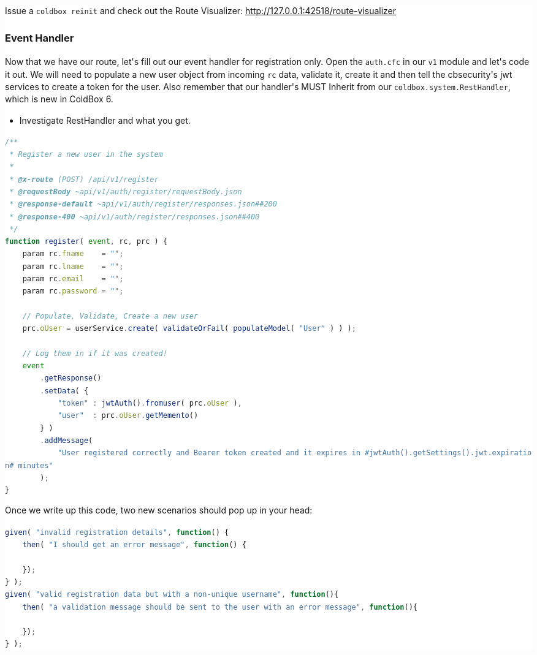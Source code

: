 Issue a `coldbox reinit` and check out the Route Visualizer: http://127.0.0.1:42518/route-visualizer

### Event Handler

Now that we have our route, let's fill out our event handler for registration only.  Open the `auth.cfc` in our `v1` module and let's code it out.  We will need to populate a new user object from incoming `rc` data, validate it, create it and then tell the cbsecurity's jwt services to create a token for the user.  Also remember that our handler's MUST Inherit from our `coldbox.system.RestHandler`, which is new in ColdBox 6.  

* Investigate RestHandler and what you get.

```js
/**
 * Register a new user in the system
 *
 * @x-route (POST) /api/v1/register
 * @requestBody ~api/v1/auth/register/requestBody.json
 * @response-default ~api/v1/auth/register/responses.json##200
 * @response-400 ~api/v1/auth/register/responses.json##400
 */
function register( event, rc, prc ) {
	param rc.fname    = "";
	param rc.lname    = "";
	param rc.email    = "";
	param rc.password = "";

	// Populate, Validate, Create a new user
	prc.oUser = userService.create( validateOrFail( populateModel( "User" ) ) );

	// Log them in if it was created!
	event
		.getResponse()
		.setData( {
			"token" : jwtAuth().fromuser( prc.oUser ),
			"user"  : prc.oUser.getMemento()
		} )
		.addMessage(
			"User registered correctly and Bearer token created and it expires in #jwtAuth().getSettings().jwt.expiration# minutes"
		);
}
```

Once we write up this code, two new scenarios should pop up in your head:

```js
given( "invalid registration details", function() {
	then( "I should get an error message", function() {

    });
} );
given( "valid registration data but with a non-unique username", function(){
    then( "a validation message should be sent to the user with an error message", function(){

    });
} );
```
